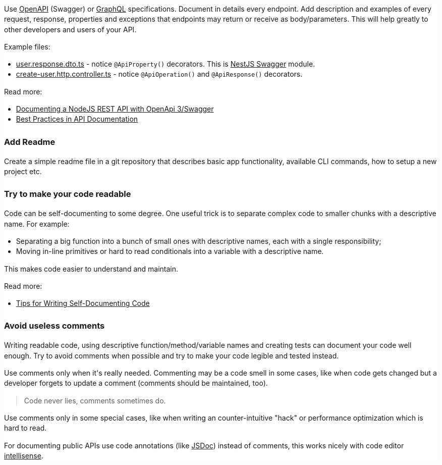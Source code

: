 Use [OpenAPI](https://swagger.io/specification/) (Swagger) or [GraphQL](https://graphql.org/) specifications. Document in details every endpoint. Add description and examples of every request, response, properties and exceptions that endpoints may return or receive as body/parameters. This will help greatly to other developers and users of your API.

Example files:

- [user.response.dto.ts](src/modules/user/dtos/user.response.dto.ts) - notice `@ApiProperty()` decorators. This is [NestJS Swagger](https://docs.nestjs.com/openapi/types-and-parameters) module.
- [create-user.http.controller.ts](src/modules/user/commands/create-user/create-user.http.controller.ts) - notice `@ApiOperation()` and `@ApiResponse()` decorators.

Read more:

- [Documenting a NodeJS REST API with OpenApi 3/Swagger](https://medium.com/wolox/documenting-a-nodejs-rest-api-with-openapi-3-swagger-5deee9f50420)
- [Best Practices in API Documentation](https://swagger.io/blog/api-documentation/best-practices-in-api-documentation/)

### Add Readme

Create a simple readme file in a git repository that describes basic app functionality, available CLI commands, how to setup a new project etc.

### Try to make your code readable

Code can be self-documenting to some degree. One useful trick is to separate complex code to smaller chunks with a descriptive name. For example:

- Separating a big function into a bunch of small ones with descriptive names, each with a single responsibility;
- Moving in-line primitives or hard to read conditionals into a variable with a descriptive name.

This makes code easier to understand and maintain.

Read more:

- [Tips for Writing Self-Documenting Code](https://itnext.io/tips-for-writing-self-documenting-code-e54a15e9de2?gi=424f36cc1604)

### Avoid useless comments

Writing readable code, using descriptive function/method/variable names and creating tests can document your code well enough. Try to avoid comments when possible and try to make your code legible and tested instead.

Use comments only when it's really needed. Commenting may be a code smell in some cases, like when code gets changed but a developer forgets to update a comment (comments should be maintained, too).

> Code never lies, comments sometimes do.

Use comments only in some special cases, like when writing an counter-intuitive "hack" or performance optimization which is hard to read.

For documenting public APIs use code annotations (like [JSDoc](https://en.wikipedia.org/wiki/JSDoc)) instead of comments, this works nicely with code editor [intellisense](https://code.visualstudio.com/docs/editor/intellisense).
